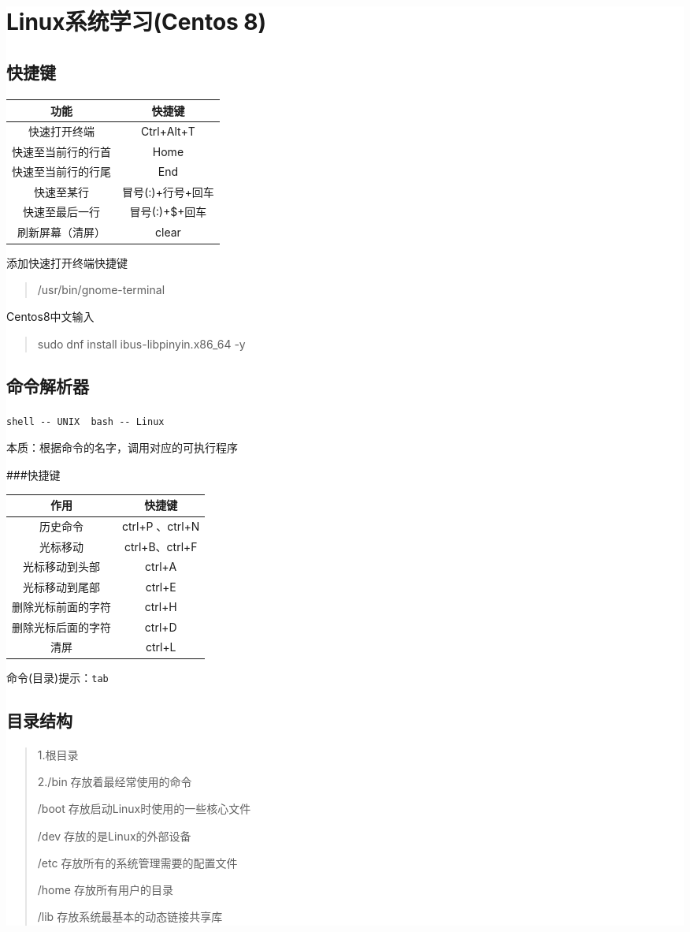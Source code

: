 # Linux系统学习(Centos 8)

## 快捷键

|        功能        |      快捷键       |
| :----------------: | :---------------: |
|    快速打开终端    |    Ctrl+Alt+T     |
| 快速至当前行的行首 |       Home        |
| 快速至当前行的行尾 |        End        |
|     快速至某行     | 冒号(:)+行号+回车 |
|   快速至最后一行   |  冒号(:)+$+回车   |
|  刷新屏幕（清屏）  |       clear       |

添加快速打开终端快捷键

> /usr/bin/gnome-terminal

Centos8中文输入

> sudo dnf install ibus-libpinyin.x86_64 -y

## 命令解析器

`shell -- UNIX  bash -- Linux`

本质：根据命令的名字，调用对应的可执行程序

###快捷键

|        作用        |     快捷键      |
| :----------------: | :-------------: |
|      历史命令      | ctrl+P 、ctrl+N |
|      光标移动      | ctrl+B、ctrl+F  |
|   光标移动到头部   |     ctrl+A      |
|   光标移动到尾部   |     ctrl+E      |
| 删除光标前面的字符 |     ctrl+H      |
| 删除光标后面的字符 |     ctrl+D      |
|        清屏        |     ctrl+L      |

命令(目录)提示：`tab`

## 目录结构

> 1.根目录
>
> 2./bin 存放着最经常使用的命令
>
> /boot 存放启动Linux时使用的一些核心文件
>
> /dev 存放的是Linux的外部设备
>
> /etc 存放所有的系统管理需要的配置文件
>
> /home  存放所有用户的目录
>
> /lib 存放系统最基本的动态链接共享库